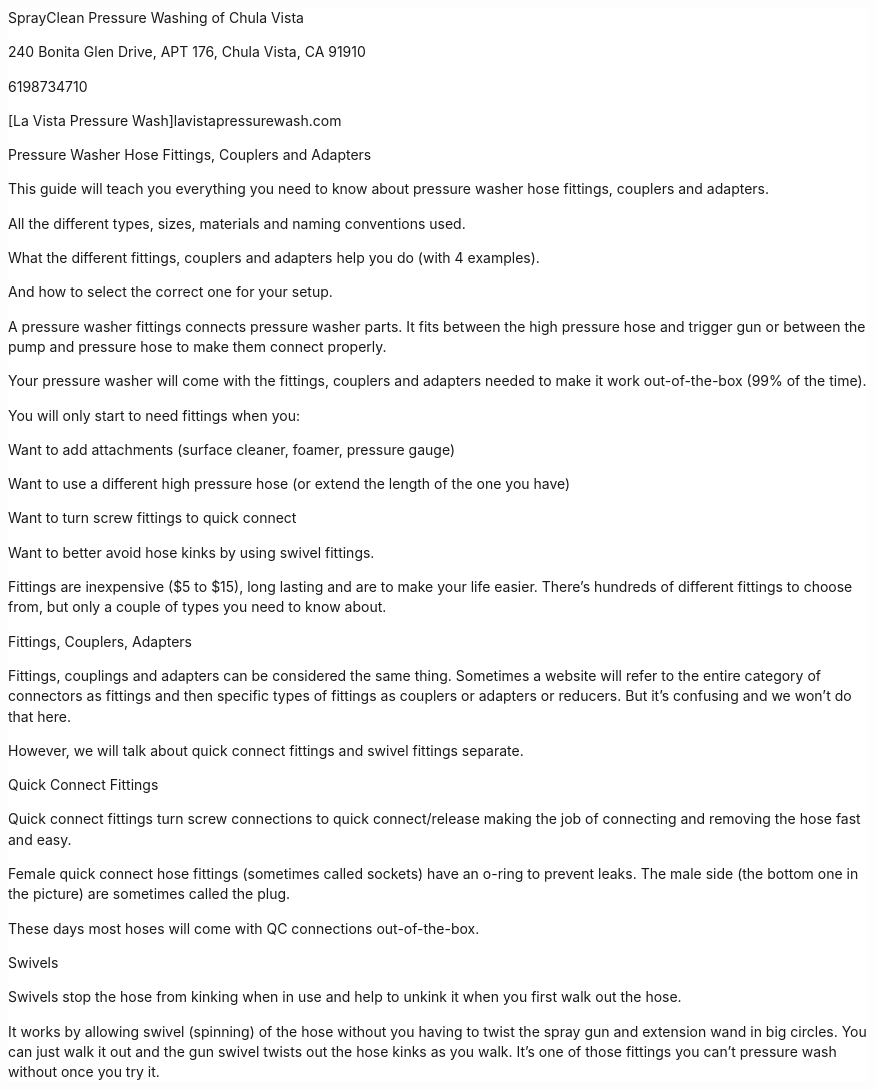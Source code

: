 SprayClean Pressure Washing of Chula Vista

240 Bonita Glen Drive, APT 176, Chula Vista, CA 91910

6198734710

[La Vista Pressure Wash]lavistapressurewash.com
 
 Pressure Washer Hose Fittings, Couplers and Adapters
 
This guide will teach you everything you need to know about pressure washer hose fittings, couplers and adapters.

All the different types, sizes, materials and naming conventions used.

What the different fittings, couplers and adapters help you do (with 4 examples).

And how to select the correct one for your setup.

A pressure washer fittings connects pressure washer parts. It fits between the high pressure hose and trigger gun or between the pump and pressure hose to make them connect properly.

Your pressure washer will come with the fittings, couplers and adapters needed to make it work out-of-the-box (99% of the time).

You will only start to need fittings when you:

Want to add attachments (surface cleaner, foamer, pressure gauge)

Want to use a different high pressure hose (or extend the length of the one you have)

Want to turn screw fittings to quick connect

Want to better avoid hose kinks by using swivel fittings.

Fittings are inexpensive ($5 to $15), long lasting and are to make your life easier. There’s hundreds of different fittings to choose from, but only a couple of types you need to know about.

Fittings, Couplers, Adapters 

Fittings, couplings and adapters can be considered the same thing. Sometimes a website will refer to the entire category of connectors as fittings and then specific types of fittings as couplers or adapters or reducers. But it’s confusing and we won’t do that here.

However, we will talk about quick connect fittings and swivel fittings separate.

Quick Connect Fittings

Quick connect fittings turn screw connections to quick connect/release making the job of connecting and removing the hose fast and easy.

Female quick connect hose fittings (sometimes called sockets) have an o-ring to prevent leaks. The male side (the bottom one in the picture) are sometimes called the plug.

These days most hoses will come with QC connections out-of-the-box.

Swivels

Swivels stop the hose from kinking when in use and help to unkink it when you first walk out the hose.

It works by allowing swivel (spinning) of the hose without you having to twist the spray gun and extension wand in big circles. You can just walk it out and the gun swivel twists out the hose kinks as you walk. It’s one of those fittings you can’t pressure wash without once you try it.

